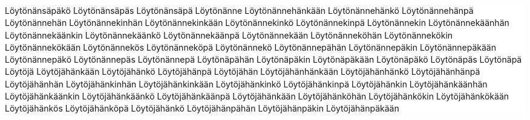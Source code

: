 Löytönänsäpäkö
Löytönänsäpäs
Löytönänsäpä
Löytönänne
Löytönännehänkään
Löytönännehänkö
Löytönännehänpä
Löytönännehän
Löytönännekinhän
Löytönännekinkään
Löytönännekinkö
Löytönännekinpä
Löytönännekin
Löytönännekäänhän
Löytönännekäänkin
Löytönännekäänkö
Löytönännekäänpä
Löytönännekään
Löytönänneköhän
Löytönännekökin
Löytönännekökään
Löytönännekös
Löytönänneköpä
Löytönännekö
Löytönännepähän
Löytönännepäkin
Löytönännepäkään
Löytönännepäkö
Löytönännepäs
Löytönännepä
Löytönäpähän
Löytönäpäkin
Löytönäpäkään
Löytönäpäkö
Löytönäpäs
Löytönäpä
Löytöjä
Löytöjähänkään
Löytöjähänkö
Löytöjähänpä
Löytöjähän
Löytöjähänhänkään
Löytöjähänhänkö
Löytöjähänhänpä
Löytöjähänhän
Löytöjähänkinhän
Löytöjähänkinkään
Löytöjähänkinkö
Löytöjähänkinpä
Löytöjähänkin
Löytöjähänkäänhän
Löytöjähänkäänkin
Löytöjähänkäänkö
Löytöjähänkäänpä
Löytöjähänkään
Löytöjähänköhän
Löytöjähänkökin
Löytöjähänkökään
Löytöjähänkös
Löytöjähänköpä
Löytöjähänkö
Löytöjähänpähän
Löytöjähänpäkin
Löytöjähänpäkään